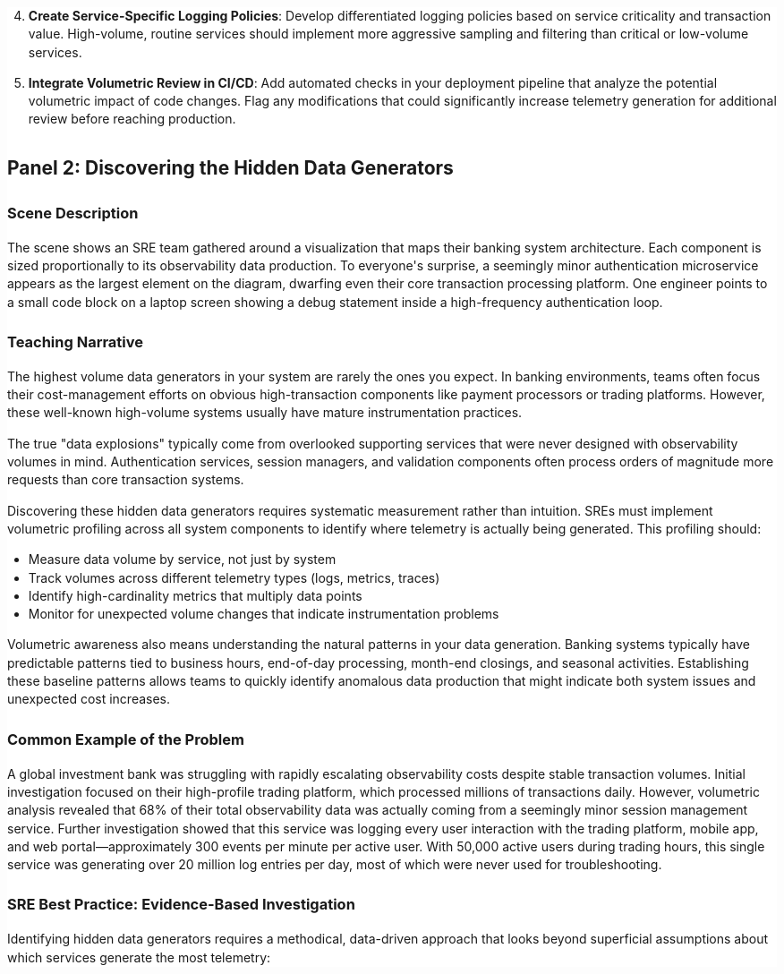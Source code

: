 4. **Create Service-Specific Logging Policies**: Develop differentiated logging policies based on service criticality and transaction value. High-volume, routine services should implement more aggressive sampling and filtering than critical or low-volume services.

5. **Integrate Volumetric Review in CI/CD**: Add automated checks in your deployment pipeline that analyze the potential volumetric impact of code changes. Flag any modifications that could significantly increase telemetry generation for additional review before reaching production.

## Panel 2: Discovering the Hidden Data Generators
### Scene Description

 The scene shows an SRE team gathered around a visualization that maps their banking system architecture. Each component is sized proportionally to its observability data production. To everyone's surprise, a seemingly minor authentication microservice appears as the largest element on the diagram, dwarfing even their core transaction processing platform. One engineer points to a small code block on a laptop screen showing a debug statement inside a high-frequency authentication loop.

### Teaching Narrative
The highest volume data generators in your system are rarely the ones you expect. In banking environments, teams often focus their cost-management efforts on obvious high-transaction components like payment processors or trading platforms. However, these well-known high-volume systems usually have mature instrumentation practices.

The true "data explosions" typically come from overlooked supporting services that were never designed with observability volumes in mind. Authentication services, session managers, and validation components often process orders of magnitude more requests than core transaction systems.

Discovering these hidden data generators requires systematic measurement rather than intuition. SREs must implement volumetric profiling across all system components to identify where telemetry is actually being generated. This profiling should:
- Measure data volume by service, not just by system
- Track volumes across different telemetry types (logs, metrics, traces)
- Identify high-cardinality metrics that multiply data points
- Monitor for unexpected volume changes that indicate instrumentation problems

Volumetric awareness also means understanding the natural patterns in your data generation. Banking systems typically have predictable patterns tied to business hours, end-of-day processing, month-end closings, and seasonal activities. Establishing these baseline patterns allows teams to quickly identify anomalous data production that might indicate both system issues and unexpected cost increases.

### Common Example of the Problem
A global investment bank was struggling with rapidly escalating observability costs despite stable transaction volumes. Initial investigation focused on their high-profile trading platform, which processed millions of transactions daily. However, volumetric analysis revealed that 68% of their total observability data was actually coming from a seemingly minor session management service. Further investigation showed that this service was logging every user interaction with the trading platform, mobile app, and web portal—approximately 300 events per minute per active user. With 50,000 active users during trading hours, this single service was generating over 20 million log entries per day, most of which were never used for troubleshooting.

### SRE Best Practice: Evidence-Based Investigation
Identifying hidden data generators requires a methodical, data-driven approach that looks beyond superficial assumptions about which services generate the most telemetry:
